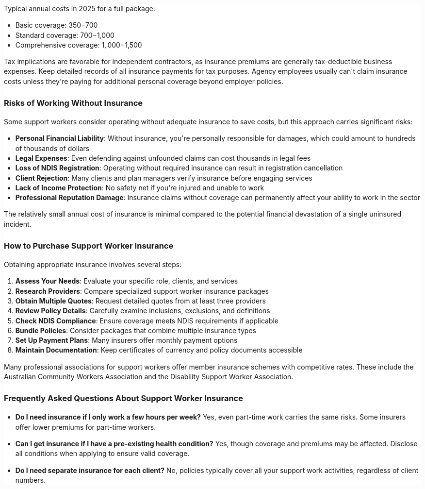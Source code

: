 Typical annual costs in 2025 for a full package:
- Basic coverage: $350-$700
- Standard coverage: $700-$1,000
- Comprehensive coverage: $1,000-$1,500

Tax implications are favorable for independent contractors, as insurance premiums are generally tax-deductible business expenses. Keep detailed records of all insurance payments for tax purposes. Agency employees usually can't claim insurance costs unless they're paying for additional personal coverage beyond employer policies.

### Risks of Working Without Insurance
Some support workers consider operating without adequate insurance to save costs, but this approach carries significant risks:

- **Personal Financial Liability**: Without insurance, you're personally responsible for damages, which could amount to hundreds of thousands of dollars
- **Legal Expenses**: Even defending against unfounded claims can cost thousands in legal fees
- **Loss of NDIS Registration**: Operating without required insurance can result in registration cancellation
- **Client Rejection**: Many clients and plan managers verify insurance before engaging services
- **Lack of Income Protection**: No safety net if you're injured and unable to work
- **Professional Reputation Damage**: Insurance claims without coverage can permanently affect your ability to work in the sector

The relatively small annual cost of insurance is minimal compared to the potential financial devastation of a single uninsured incident.

### How to Purchase Support Worker Insurance
Obtaining appropriate insurance involves several steps:

1. **Assess Your Needs**: Evaluate your specific role, clients, and services
2. **Research Providers**: Compare specialized support worker insurance packages
3. **Obtain Multiple Quotes**: Request detailed quotes from at least three providers
4. **Review Policy Details**: Carefully examine inclusions, exclusions, and definitions
5. **Check NDIS Compliance**: Ensure coverage meets NDIS requirements if applicable
6. **Bundle Policies**: Consider packages that combine multiple insurance types
7. **Set Up Payment Plans**: Many insurers offer monthly payment options
8. **Maintain Documentation**: Keep certificates of currency and policy documents accessible

Many professional associations for support workers offer member insurance schemes with competitive rates. These include the Australian Community Workers Association and the Disability Support Worker Association.

### Frequently Asked Questions About Support Worker Insurance

- **Do I need insurance if I only work a few hours per week?** Yes, even part-time work carries the same risks. Some insurers offer lower premiums for part-time workers.

- **Can I get insurance if I have a pre-existing health condition?** Yes, though coverage and premiums may be affected. Disclose all conditions when applying to ensure valid coverage.

- **Do I need separate insurance for each client?** No, policies typically cover all your support work activities, regardless of client numbers.
